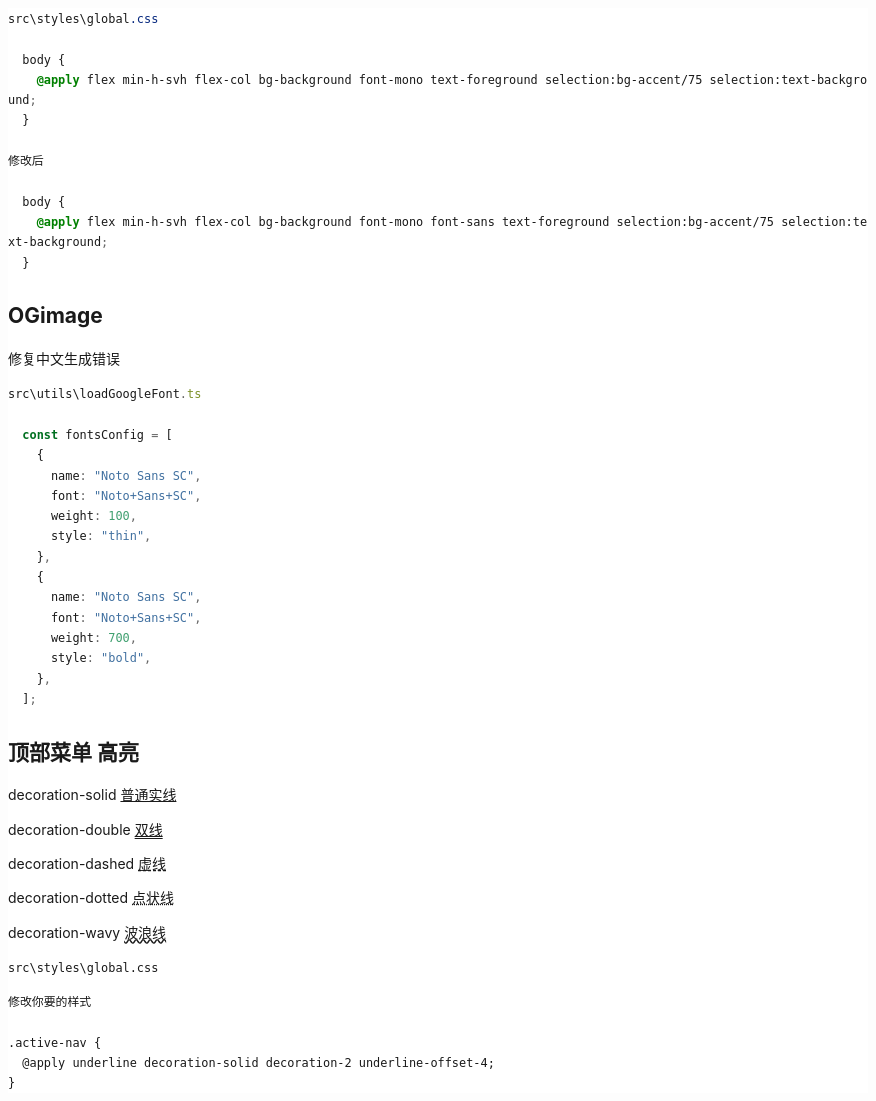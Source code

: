 ```css
src\styles\global.css

  body {
    @apply flex min-h-svh flex-col bg-background font-mono text-foreground selection:bg-accent/75 selection:text-background;
  }

修改后

  body {
    @apply flex min-h-svh flex-col bg-background font-mono font-sans text-foreground selection:bg-accent/75 selection:text-background;
  }
```

## OGimage

修复中文生成错误

```ts
src\utils\loadGoogleFont.ts

  const fontsConfig = [
    {
      name: "Noto Sans SC",
      font: "Noto+Sans+SC",
      weight: 100,
      style: "thin",
    },
    {
      name: "Noto Sans SC",
      font: "Noto+Sans+SC",
      weight: 700,
      style: "bold",
    },
  ];
```
## 顶部菜单 高亮

decoration-solid <span style="text-decoration: solid underline;">普通实线</span>  

decoration-double <span style="text-decoration: double underline;">双线</span>  

decoration-dashed <span style="text-decoration: dashed underline;">虚线</span>  

decoration-dotted <span style="text-decoration: dotted underline;">点状线</span>  

decoration-wavy <span style="text-decoration: wavy underline;">波浪线</span>  

`src\styles\global.css`
```
修改你要的样式

.active-nav {
  @apply underline decoration-solid decoration-2 underline-offset-4;
}
```
